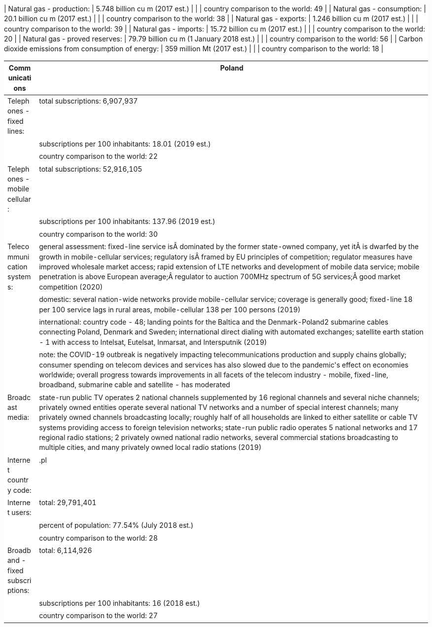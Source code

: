 | Natural gas - production: | 5.748 billion cu m (2017 est.) |
| | country comparison to the world: 49 |
| Natural gas - consumption: | 20.1 billion cu m (2017 est.) |
| | country comparison to the world: 38 |
| Natural gas - exports: | 1.246 billion cu m (2017 est.) |
| | country comparison to the world: 39 |
| Natural gas - imports: | 15.72 billion cu m (2017 est.) |
| | country comparison to the world: 20 |
| Natural gas - proved reserves: | 79.79 billion cu m (1 January 2018 est.) |
| | country comparison to the world: 56 |
| Carbon dioxide emissions from consumption of energy: | 359 million Mt (2017 est.) |
| | country comparison to the world: 18 |

| Communications | Poland |
| --- | --- |
| Telephones - fixed lines: | total subscriptions: 6,907,937 |
| | subscriptions per 100 inhabitants: 18.01 (2019 est.) |
| | country comparison to the world: 22 |
| Telephones - mobile cellular: | total subscriptions: 52,916,105 |
| | subscriptions per 100 inhabitants: 137.96 (2019 est.) |
| | country comparison to the world: 30 |
| Telecommunication systems: | general assessment: fixed-line service isÂ dominated by the former state-owned company, yet itÂ is dwarfed by the growth in mobile-cellular services; regulatory isÂ framed by EU principles of competition; regulator measures have improved wholesale market access; rapid extension of LTE networks and development of mobile data service; mobile penetration is above European average;Â regulator to auction 700MHz spectrum of 5G services;Â good market competition (2020) |
| | domestic: several nation-wide networks provide mobile-cellular service; coverage is generally good; fixed-line 18 per 100 service lags in rural areas, mobile-cellular 138 per 100 persons (2019) |
| | international: country code - 48; landing points for the Baltica and the Denmark-Poland2 submarine cables connecting Poland, Denmark and Sweden; international direct dialing with automated exchanges; satellite earth station - 1 with access to Intelsat, Eutelsat, Inmarsat, and Intersputnik (2019) |
| | note: the COVID-19 outbreak is negatively impacting telecommunications production and supply chains globally; consumer spending on telecom devices and services has also slowed due to the pandemic's effect on economies worldwide; overall progress towards improvements in all facets of the telecom industry - mobile, fixed-line, broadband, submarine cable and satellite - has moderated |
| Broadcast media: | state-run public TV operates 2 national channels supplemented by 16 regional channels and several niche channels; privately owned entities operate several national TV networks and a number of special interest channels; many privately owned channels broadcasting locally; roughly half of all households are linked to either satellite or cable TV systems providing access to foreign television networks; state-run public radio operates 5 national networks and 17 regional radio stations; 2 privately owned national radio networks, several commercial stations broadcasting to multiple cities, and many privately owned local radio stations (2019) |
| Internet country code: | .pl |
| Internet users: | total: 29,791,401 |
| | percent of population: 77.54% (July 2018 est.) |
| | country comparison to the world: 28 |
| Broadband - fixed subscriptions: | total: 6,114,926 |
| | subscriptions per 100 inhabitants: 16 (2018 est.) |
| | country comparison to the world: 27 |
